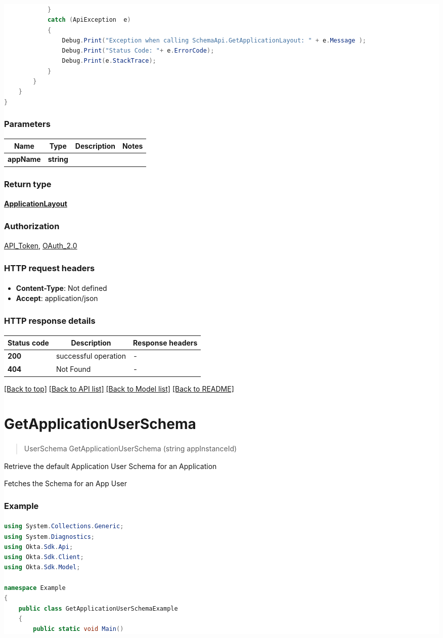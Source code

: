 ```csharp
            }
            catch (ApiException  e)
            {
                Debug.Print("Exception when calling SchemaApi.GetApplicationLayout: " + e.Message );
                Debug.Print("Status Code: "+ e.ErrorCode);
                Debug.Print(e.StackTrace);
            }
        }
    }
}
```

### Parameters

Name | Type | Description  | Notes
------------- | ------------- | ------------- | -------------
 **appName** | **string**|  | 

### Return type

[**ApplicationLayout**](ApplicationLayout.md)

### Authorization

[API_Token](../README.md#API_Token), [OAuth_2.0](../README.md#OAuth_2.0)

### HTTP request headers

 - **Content-Type**: Not defined
 - **Accept**: application/json


### HTTP response details
| Status code | Description | Response headers |
|-------------|-------------|------------------|
| **200** | successful operation |  -  |
| **404** | Not Found |  -  |

[[Back to top]](#) [[Back to API list]](../README.md#documentation-for-api-endpoints) [[Back to Model list]](../README.md#documentation-for-models) [[Back to README]](../README.md)

<a name="getapplicationuserschema"></a>
# **GetApplicationUserSchema**
> UserSchema GetApplicationUserSchema (string appInstanceId)

Retrieve the default Application User Schema for an Application

Fetches the Schema for an App User

### Example
```csharp
using System.Collections.Generic;
using System.Diagnostics;
using Okta.Sdk.Api;
using Okta.Sdk.Client;
using Okta.Sdk.Model;

namespace Example
{
    public class GetApplicationUserSchemaExample
    {
        public static void Main()
```